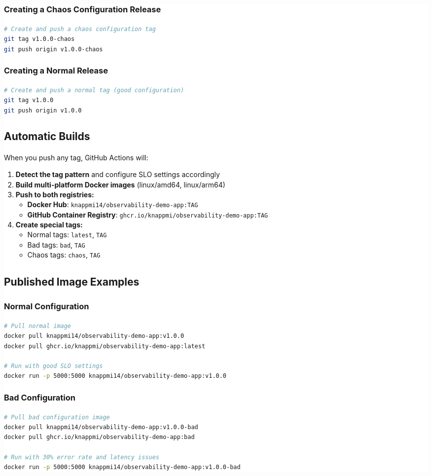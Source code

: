 ### Creating a Chaos Configuration Release

```bash
# Create and push a chaos configuration tag
git tag v1.0.0-chaos
git push origin v1.0.0-chaos
```

### Creating a Normal Release

```bash
# Create and push a normal tag (good configuration)
git tag v1.0.0
git push origin v1.0.0
```

## Automatic Builds

When you push any tag, GitHub Actions will:

1. **Detect the tag pattern** and configure SLO settings accordingly
2. **Build multi-platform Docker images** (linux/amd64, linux/arm64)
3. **Push to both registries:**
   - **Docker Hub**: `knappmi14/observability-demo-app:TAG`
   - **GitHub Container Registry**: `ghcr.io/knappmi/observability-demo-app:TAG`
4. **Create special tags:**
   - Normal tags: `latest`, `TAG`
   - Bad tags: `bad`, `TAG`
   - Chaos tags: `chaos`, `TAG`

## Published Image Examples

### Normal Configuration
```bash
# Pull normal image
docker pull knappmi14/observability-demo-app:v1.0.0
docker pull ghcr.io/knappmi/observability-demo-app:latest

# Run with good SLO settings
docker run -p 5000:5000 knappmi14/observability-demo-app:v1.0.0
```

### Bad Configuration
```bash
# Pull bad configuration image
docker pull knappmi14/observability-demo-app:v1.0.0-bad
docker pull ghcr.io/knappmi/observability-demo-app:bad

# Run with 30% error rate and latency issues
docker run -p 5000:5000 knappmi14/observability-demo-app:v1.0.0-bad
```
